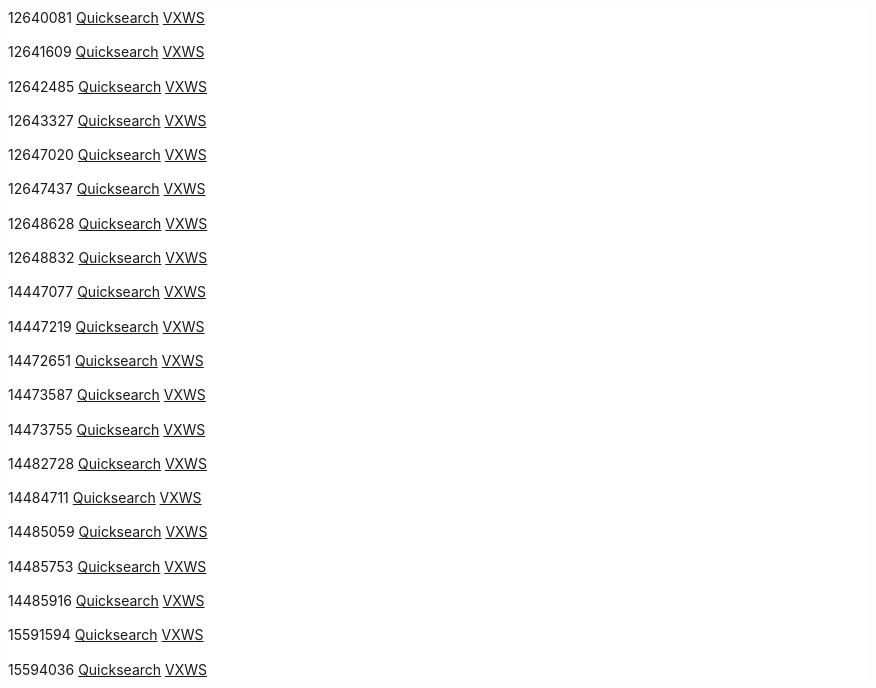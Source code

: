 12640081 [Quicksearch](https://search.library.yale.edu/catalog/12640081) [VXWS](http://prodorbis.library.yale.edu:7014/vxws/GetHoldingsService?bibId=12640081)

12641609 [Quicksearch](https://search.library.yale.edu/catalog/12641609) [VXWS](http://prodorbis.library.yale.edu:7014/vxws/GetHoldingsService?bibId=12641609)

12642485 [Quicksearch](https://search.library.yale.edu/catalog/12642485) [VXWS](http://prodorbis.library.yale.edu:7014/vxws/GetHoldingsService?bibId=12642485)

12643327 [Quicksearch](https://search.library.yale.edu/catalog/12643327) [VXWS](http://prodorbis.library.yale.edu:7014/vxws/GetHoldingsService?bibId=12643327)

12647020 [Quicksearch](https://search.library.yale.edu/catalog/12647020) [VXWS](http://prodorbis.library.yale.edu:7014/vxws/GetHoldingsService?bibId=12647020)

12647437 [Quicksearch](https://search.library.yale.edu/catalog/12647437) [VXWS](http://prodorbis.library.yale.edu:7014/vxws/GetHoldingsService?bibId=12647437)

12648628 [Quicksearch](https://search.library.yale.edu/catalog/12648628) [VXWS](http://prodorbis.library.yale.edu:7014/vxws/GetHoldingsService?bibId=12648628)

12648832 [Quicksearch](https://search.library.yale.edu/catalog/12648832) [VXWS](http://prodorbis.library.yale.edu:7014/vxws/GetHoldingsService?bibId=12648832)

14447077 [Quicksearch](https://search.library.yale.edu/catalog/14447077) [VXWS](http://prodorbis.library.yale.edu:7014/vxws/GetHoldingsService?bibId=14447077)

14447219 [Quicksearch](https://search.library.yale.edu/catalog/14447219) [VXWS](http://prodorbis.library.yale.edu:7014/vxws/GetHoldingsService?bibId=14447219)

14472651 [Quicksearch](https://search.library.yale.edu/catalog/14472651) [VXWS](http://prodorbis.library.yale.edu:7014/vxws/GetHoldingsService?bibId=14472651)

14473587 [Quicksearch](https://search.library.yale.edu/catalog/14473587) [VXWS](http://prodorbis.library.yale.edu:7014/vxws/GetHoldingsService?bibId=14473587)

14473755 [Quicksearch](https://search.library.yale.edu/catalog/14473755) [VXWS](http://prodorbis.library.yale.edu:7014/vxws/GetHoldingsService?bibId=14473755)

14482728 [Quicksearch](https://search.library.yale.edu/catalog/14482728) [VXWS](http://prodorbis.library.yale.edu:7014/vxws/GetHoldingsService?bibId=14482728)

14484711 [Quicksearch](https://search.library.yale.edu/catalog/14484711) [VXWS](http://prodorbis.library.yale.edu:7014/vxws/GetHoldingsService?bibId=14484711)

14485059 [Quicksearch](https://search.library.yale.edu/catalog/14485059) [VXWS](http://prodorbis.library.yale.edu:7014/vxws/GetHoldingsService?bibId=14485059)

14485753 [Quicksearch](https://search.library.yale.edu/catalog/14485753) [VXWS](http://prodorbis.library.yale.edu:7014/vxws/GetHoldingsService?bibId=14485753)

14485916 [Quicksearch](https://search.library.yale.edu/catalog/14485916) [VXWS](http://prodorbis.library.yale.edu:7014/vxws/GetHoldingsService?bibId=14485916)

15591594 [Quicksearch](https://search.library.yale.edu/catalog/15591594) [VXWS](http://prodorbis.library.yale.edu:7014/vxws/GetHoldingsService?bibId=15591594)

15594036 [Quicksearch](https://search.library.yale.edu/catalog/15594036) [VXWS](http://prodorbis.library.yale.edu:7014/vxws/GetHoldingsService?bibId=15594036)
